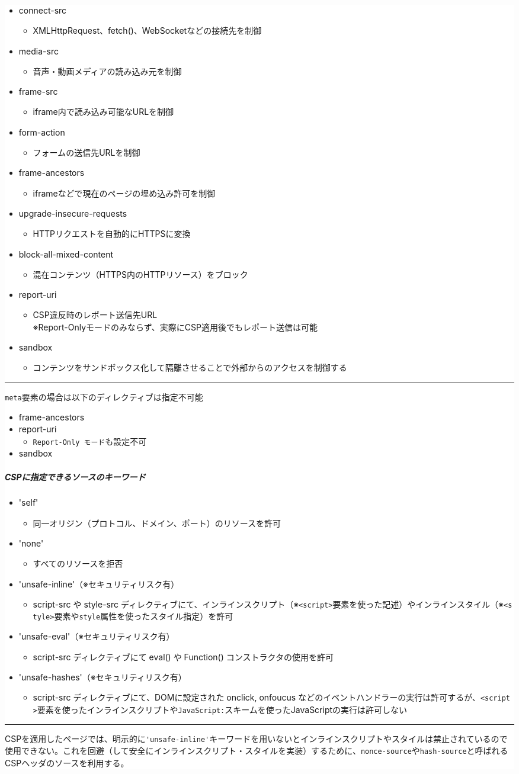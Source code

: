 - connect-src
  - XMLHttpRequest、fetch()、WebSocketなどの接続先を制御

- media-src
  - 音声・動画メディアの読み込み元を制御

- frame-src
  - iframe内で読み込み可能なURLを制御

- form-action
  - フォームの送信先URLを制御

- frame-ancestors
  - iframeなどで現在のページの埋め込み許可を制御

- upgrade-insecure-requests
  - HTTPリクエストを自動的にHTTPSに変換

- block-all-mixed-content
  - 混在コンテンツ（HTTPS内のHTTPリソース）をブロック

- report-uri
  - CSP違反時のレポート送信先URL<br>※Report-Onlyモードのみならず、実際にCSP適用後でもレポート送信は可能

- sandbox
  - コンテンツをサンドボックス化して隔離させることで外部からのアクセスを制御する

---

`meta`要素の場合は以下のディレクティブは指定不可能
- frame-ancestors
- report-uri
  - `Report-Only モード`も設定不可
- sandbox

##### CSPに指定できるソースのキーワード
- 'self'
  - 同一オリジン（プロトコル、ドメイン、ポート）のリソースを許可

- 'none'
  - すべてのリソースを拒否

- 'unsafe-inline'（※セキュリティリスク有）
  - script-src や style-src ディレクティブにて、インラインスクリプト（※`<script>`要素を使った記述）やインラインスタイル（※`<style>`要素や`style`属性を使ったスタイル指定）を許可

- 'unsafe-eval'（※セキュリティリスク有）
  - script-src ディレクティブにて eval() や Function() コンストラクタの使用を許可

- 'unsafe-hashes'（※セキュリティリスク有）
  - script-src ディレクティブにて、DOMに設定された onclick, onfoucus などのイベントハンドラーの実行は許可するが、`<script>`要素を使ったインラインスクリプトや`JavaScript:`スキームを使ったJavaScriptの実行は許可しない

---

CSPを適用したページでは、明示的に`'unsafe-inline'`キーワードを用いないとインラインスクリプトやスタイルは禁止されているので使用できない。これを回避（して安全にインラインスクリプト・スタイルを実装）するために、`nonce-source`や`hash-source`と呼ばれるCSPヘッダのソースを利用する。
